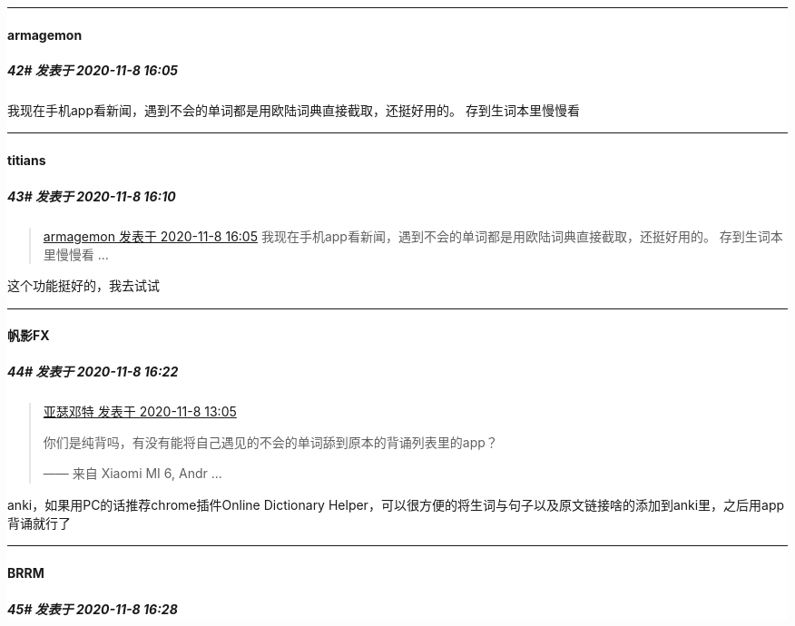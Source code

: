 





*****

####  armagemon  
##### 42#       发表于 2020-11-8 16:05




我现在手机app看新闻，遇到不会的单词都是用欧陆词典直接截取，还挺好用的。
存到生词本里慢慢看







*****

####  titians  
##### 43#       发表于 2020-11-8 16:10



<blockquote><a href="httphttps://bbs.saraba1st.com/2b/forum.php?mod=redirect&amp;goto=findpost&amp;pid=49321083&amp;ptid=1970893" target="_blank">armagemon 发表于 2020-11-8 16:05</a>
我现在手机app看新闻，遇到不会的单词都是用欧陆词典直接截取，还挺好用的。
存到生词本里慢慢看 ...</blockquote>
这个功能挺好的，我去试试







*****

####  帆影FX  
##### 44#       发表于 2020-11-8 16:22



<blockquote><a href="httphttps://bbs.saraba1st.com/2b/forum.php?mod=redirect&amp;goto=findpost&amp;pid=49319307&amp;ptid=1970893" target="_blank">亚瑟邓特 发表于 2020-11-8 13:05</a>

你们是纯背吗，有没有能将自己遇见的不会的单词舔到原本的背诵列表里的app？


—— 来自 Xiaomi MI 6, Andr ...</blockquote>
anki，如果用PC的话推荐chrome插件Online Dictionary Helper，可以很方便的将生词与句子以及原文链接啥的添加到anki里，之后用app背诵就行了







*****

####  BRRM  
##### 45#       发表于 2020-11-8 16:28
